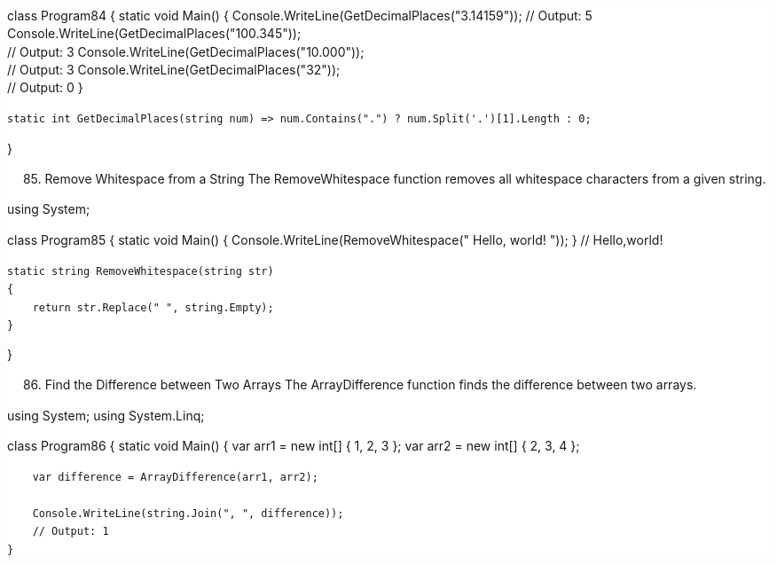 class Program84 {
    static void Main() {
        Console.WriteLine(GetDecimalPlaces("3.14159")); 
        // Output: 5
        Console.WriteLine(GetDecimalPlaces("100.345"));  
        // Output: 3
        Console.WriteLine(GetDecimalPlaces("10.000"));   
        // Output: 3
        Console.WriteLine(GetDecimalPlaces("32"));       
        // Output: 0
    }

    static int GetDecimalPlaces(string num) => num.Contains(".") ? num.Split('.')[1].Length : 0;
}




 
85. Remove Whitespace from a String
The RemoveWhitespace function removes all whitespace characters from a given string.

using System;

class Program85
{
    static void Main()
    {
        Console.WriteLine(RemoveWhitespace("  Hello,  world!  "));
    }
    // Hello,world!

    static string RemoveWhitespace(string str)
    {
        return str.Replace(" ", string.Empty);
    }
}







 
86. Find the Difference between Two Arrays
The ArrayDifference function finds the difference between two arrays.

using System;
using System.Linq;

class Program86
{
    static void Main()
    {
        var arr1 = new int[] { 1, 2, 3 };
        var arr2 = new int[] { 2, 3, 4 };

        var difference = ArrayDifference(arr1, arr2);

        Console.WriteLine(string.Join(", ", difference));
        // Output: 1
    }
